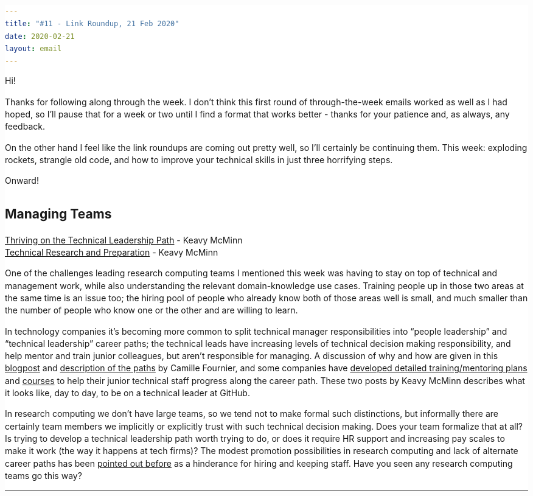 ```yaml
---
title: "#11 - Link Roundup, 21 Feb 2020"
date: 2020-02-21
layout: email
---
```

Hi!

Thanks for following along through the week.  I don’t think this first round of through-the-week emails worked as well as I had hoped, so I’ll pause that for a week or two until I find a format that works better - thanks for your patience and, as always, any feedback.

On the other hand I feel like the link roundups are coming out pretty well, so I’ll certainly be continuing them.   This week: exploding rockets, strangle old code, and how to improve your technical skills in just three horrifying steps.

Onward!

## Managing Teams

[Thriving on the Technical Leadership Path](https://keavy.com/work/thriving-on-the-technical-leadership-path/) - Keavy McMinn <br/>
[Technical Research and Preparation](https://keavy.com/work/technical-preparation/) - Keavy McMinn <br/>

One of the challenges leading research computing teams I mentioned this week was having to stay on top of technical and management work, while also understanding the relevant domain-knowledge use cases.  Training people up in those two areas at the same time is an issue too; the hiring pool of people who already know both of those areas well is small, and much smaller than the number of people who know one or the other and are willing to learn.

In technology companies it’s becoming more common to split technical manager responsibilities into “people leadership” and “technical leadership” career paths; the technical leads have increasing levels of technical decision making responsibility, and help mentor and train junior colleagues, but aren’t responsible for managing.  A discussion of why and how are given in this [blogpost](http://dresscode.renttherunway.com/blog/ladder) and [description of the paths](https://docs.google.com/document/d/1SxmQBrDZvj16veuc2OVO0wUX7a7vEKPM-57dNLXhuEk/edit) by Camille Fournier, and some companies have [developed detailed training/mentoring plans](https://medium.com/@bellmar/heroes-and-juniors-increasing-engineering-team-velocity-97ce6a59103e) and [courses](https://github.com/pingcap/talent-plan) to help their junior technical staff progress along the career path. These two posts by Keavy McMinn describes what it looks like, day to day, to be on a technical leader at GitHub.

In research computing we don’t have large teams, so we tend not to make formal such distinctions, but informally there are certainly team members we implicitly or explicitly trust with such technical decision making.  Does your team formalize that at all?  Is trying to develop a technical leadership path worth trying to do, or does it require HR support and increasing pay scales to make it work (the way it happens at tech firms)?  The modest promotion possibilities in research computing and lack of alternate career paths has been [pointed out before](https://cosden.github.io/RSE-career-path#challenge_4) as a hinderance for hiring and keeping staff. Have you seen any research computing teams go this way?

----------
